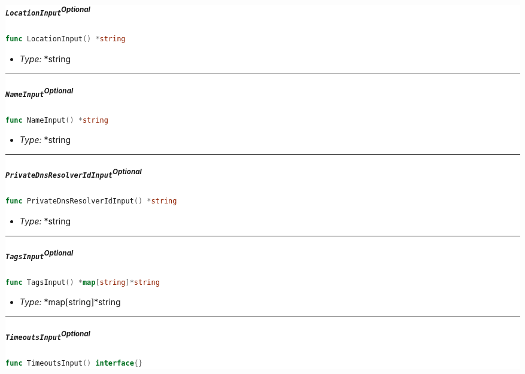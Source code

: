 
##### `LocationInput`<sup>Optional</sup> <a name="LocationInput" id="@cdktf/provider-azurerm.privateDnsResolverInboundEndpoint.PrivateDnsResolverInboundEndpoint.property.locationInput"></a>

```go
func LocationInput() *string
```

- *Type:* *string

---

##### `NameInput`<sup>Optional</sup> <a name="NameInput" id="@cdktf/provider-azurerm.privateDnsResolverInboundEndpoint.PrivateDnsResolverInboundEndpoint.property.nameInput"></a>

```go
func NameInput() *string
```

- *Type:* *string

---

##### `PrivateDnsResolverIdInput`<sup>Optional</sup> <a name="PrivateDnsResolverIdInput" id="@cdktf/provider-azurerm.privateDnsResolverInboundEndpoint.PrivateDnsResolverInboundEndpoint.property.privateDnsResolverIdInput"></a>

```go
func PrivateDnsResolverIdInput() *string
```

- *Type:* *string

---

##### `TagsInput`<sup>Optional</sup> <a name="TagsInput" id="@cdktf/provider-azurerm.privateDnsResolverInboundEndpoint.PrivateDnsResolverInboundEndpoint.property.tagsInput"></a>

```go
func TagsInput() *map[string]*string
```

- *Type:* *map[string]*string

---

##### `TimeoutsInput`<sup>Optional</sup> <a name="TimeoutsInput" id="@cdktf/provider-azurerm.privateDnsResolverInboundEndpoint.PrivateDnsResolverInboundEndpoint.property.timeoutsInput"></a>

```go
func TimeoutsInput() interface{}
```
